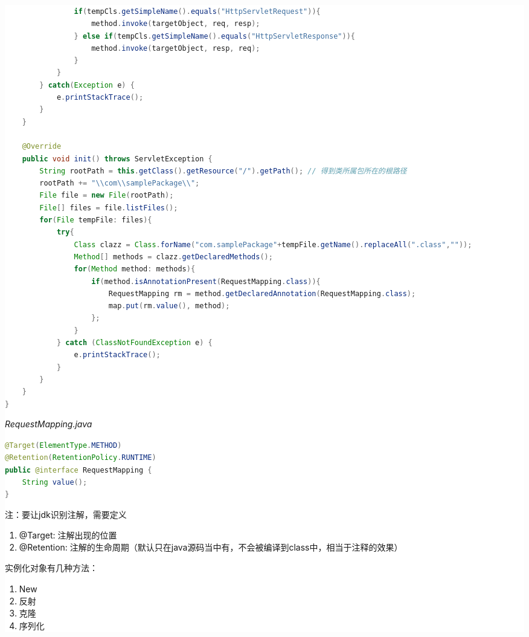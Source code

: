 ```java
                if(tempCls.getSimpleName().equals("HttpServletRequest")){
                    method.invoke(targetObject, req, resp);
                } else if(tempCls.getSimpleName().equals("HttpServletResponse")){
                    method.invoke(targetObject, resp, req);
                }
            }
        } catch(Exception e) {
            e.printStackTrace();
        }
    }

    @Override
    public void init() throws ServletException {
        String rootPath = this.getClass().getResource("/").getPath(); // 得到类所属包所在的根路径
        rootPath += "\\com\\samplePackage\\";
        File file = new File(rootPath);
        File[] files = file.listFiles();
        for(File tempFile: files){
            try{
                Class clazz = Class.forName("com.samplePackage"+tempFile.getName().replaceAll(".class",""));
                Method[] methods = clazz.getDeclaredMethods();
                for(Method method: methods){
                    if(method.isAnnotationPresent(RequestMapping.class)){
                        RequestMapping rm = method.getDeclaredAnnotation(RequestMapping.class);
                        map.put(rm.value(), method);
                    };
                }
            } catch (ClassNotFoundException e) {
                e.printStackTrace();
            }
        }
    }
}
```
*RequestMapping.java*
```java
@Target(ElementType.METHOD)
@Retention(RetentionPolicy.RUNTIME)
public @interface RequestMapping {
    String value();
}
```
注：要让jdk识别注解，需要定义
1. @Target: 注解出现的位置
2. @Retention: 注解的生命周期（默认只在java源码当中有，不会被编译到class中，相当于注释的效果）

实例化对象有几种方法：
1. New
2. 反射
3. 克隆
4. 序列化
